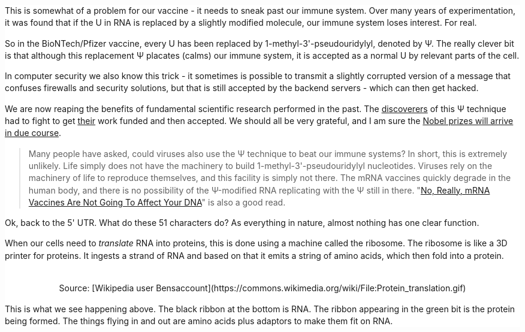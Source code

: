 This is somewhat of a problem for our vaccine - it needs to sneak past our
immune system. Over many years of experimentation, it was found that if the
U in RNA is replaced by a slightly modified molecule, our immune system
loses interest. For real. 

So in the BioNTech/Pfizer vaccine, every U has been replaced by
1-methyl-3'-pseudouridylyl, denoted by Ψ.  The really clever bit is that
although this replacement Ψ placates (calms) our immune system, it is
accepted as a normal U by relevant parts of the cell.

In computer security we also know this trick - it sometimes is possible to
transmit a slightly corrupted version of a message that confuses firewalls and
security solutions, but that is still accepted by the backend servers -
which can then get hacked.

We are now reaping the benefits of fundamental scientific research performed
in the past. The
[discoverers](https://twitter.com/PennMedicine/status/1341766354232365059)
of this Ψ technique had to fight to get
[their](https://www.statnews.com/2020/11/10/the-story-of-mrna-how-a-once-dismissed-idea-became-a-leading-technology-in-the-covid-vaccine-race/)
work funded and then accepted. We should all be very grateful, and I am sure
the [Nobel prizes will arrive in due
course](https://twitter.com/PowerDNS_Bert/status/1329861047168225281).

> Many people have asked, could viruses also use the Ψ technique to beat our
> immune systems?  In short, this is extremely unlikely.  Life simply does
> not have the machinery to build 1-methyl-3'-pseudouridylyl nucleotides. 
> Viruses rely on the machinery of life to reproduce themselves, and this
> facility is simply not there.  The mRNA vaccines quickly degrade in the
> human body, and there is no possibility of the Ψ-modified RNA
> replicating with the Ψ still in there. "[No, Really, mRNA Vaccines Are Not Going To Affect Your
> DNA](https://www.deplatformdisease.com/blog/no-really-mrna-vaccines-are-not-going-to-affect-your-dna)"
> is also a good read.

Ok, back to the 5' UTR. What do these 51 characters do? As everything in
nature, almost nothing has one clear function. 

When our cells need to *translate* RNA into proteins, this is done using a
machine called the ribosome.  The ribosome is like a 3D printer for
proteins.  It ingests a strand of RNA and based on that it emits a string of
amino acids, which then fold into a protein.

<center>
<video controls width="90%" loop>
<source src="/articles/protein-short.mp4" type="video/mp4">
</video>
<br/>
Source: [Wikipedia user Bensaccount](https://commons.wikimedia.org/wiki/File:Protein_translation.gif)
</center>


This is what we see happening above.  The black ribbon at the bottom is RNA. 
The ribbon appearing in the green bit is the protein being formed. The
things flying in and out are amino acids plus adaptors to make them fit on
RNA.
